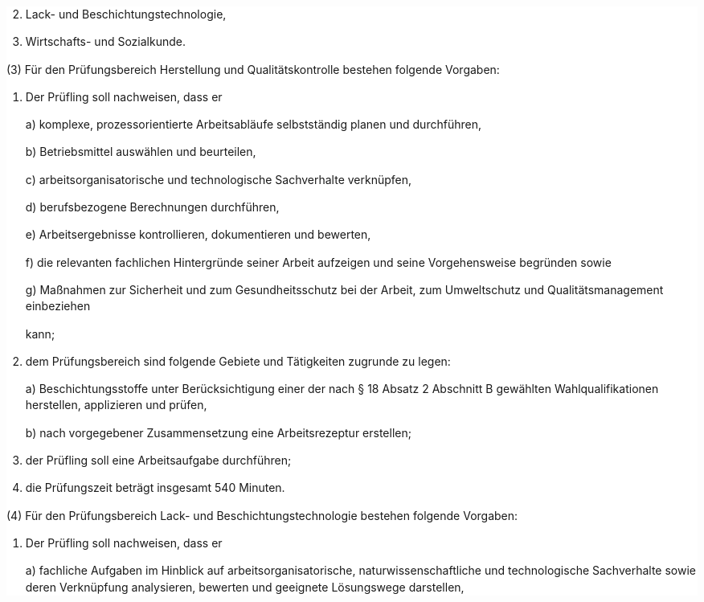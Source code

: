 
2.  Lack- und Beschichtungstechnologie,


3.  Wirtschafts- und Sozialkunde.




(3) Für den Prüfungsbereich Herstellung und Qualitätskontrolle
bestehen folgende Vorgaben:

1.  Der Prüfling soll nachweisen, dass er

    a)  komplexe, prozessorientierte Arbeitsabläufe selbstständig planen und
        durchführen,


    b)  Betriebsmittel auswählen und beurteilen,


    c)  arbeitsorganisatorische und technologische Sachverhalte verknüpfen,


    d)  berufsbezogene Berechnungen durchführen,


    e)  Arbeitsergebnisse kontrollieren, dokumentieren und bewerten,


    f)  die relevanten fachlichen Hintergründe seiner Arbeit aufzeigen und
        seine Vorgehensweise begründen sowie


    g)  Maßnahmen zur Sicherheit und zum Gesundheitsschutz bei der Arbeit, zum
        Umweltschutz und Qualitätsmanagement einbeziehen



    kann;


2.  dem Prüfungsbereich sind folgende Gebiete und Tätigkeiten zugrunde zu
    legen:

    a)  Beschichtungsstoffe unter Berücksichtigung einer der nach § 18 Absatz
        2 Abschnitt B gewählten Wahlqualifikationen herstellen, applizieren
        und prüfen,


    b)  nach vorgegebener Zusammensetzung eine Arbeitsrezeptur erstellen;





3.  der Prüfling soll eine Arbeitsaufgabe durchführen;


4.  die Prüfungszeit beträgt insgesamt 540 Minuten.




(4) Für den Prüfungsbereich Lack- und Beschichtungstechnologie
bestehen folgende Vorgaben:

1.  Der Prüfling soll nachweisen, dass er

    a)  fachliche Aufgaben im Hinblick auf arbeitsorganisatorische,
        naturwissenschaftliche und technologische Sachverhalte sowie deren
        Verknüpfung analysieren, bewerten und geeignete Lösungswege
        darstellen,
